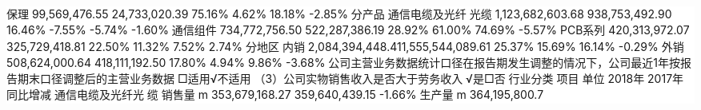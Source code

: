 保理
99,569,476.55
24,733,020.39
75.16%
4.62%
18.18%
-2.85%
分产品
通信电缆及光纤
光缆
1,123,682,603.68
938,753,492.90
16.46%
-7.55%
-5.74%
-1.60%
通信组件
734,772,756.50
522,287,386.19
28.92%
61.00%
74.69%
-5.57%
PCB系列
420,313,972.07
325,729,418.81
22.50%
11.32%
7.52%
2.74%
分地区
内销
2,084,394,448.411,555,544,089.61
25.37%
15.69%
16.14%
-0.29%
外销
508,624,000.64
418,111,192.50
17.80%
4.94%
9.86%
-3.68%
公司主营业务数据统计口径在报告期发生调整的情况下，公司最近1年按报告期末口径调整后的主营业务数据
□适用√不适用
（3）公司实物销售收入是否大于劳务收入
√是□否
行业分类
项目
单位
2018年
2017年
同比增减
通信电缆及光纤光
缆
销售量
m
353,679,168.27
359,640,439.15
-1.66%
生产量
m
364,195,800.7